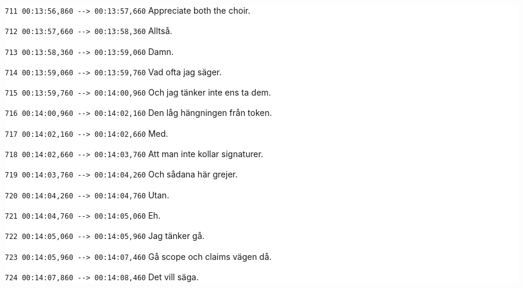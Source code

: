 

`711 00:13:56,860 --> 00:13:57,660`
Appreciate both the choir.



`712 00:13:57,660 --> 00:13:58,360`
Alltså.



`713 00:13:58,360 --> 00:13:59,060`
Damn.



`714 00:13:59,060 --> 00:13:59,760`
Vad ofta jag säger.



`715 00:13:59,760 --> 00:14:00,960`
Och jag tänker inte ens ta dem.



`716 00:14:00,960 --> 00:14:02,160`
Den låg hängningen från token.



`717 00:14:02,160 --> 00:14:02,660`
Med.



`718 00:14:02,660 --> 00:14:03,760`
Att man inte kollar signaturer.



`719 00:14:03,760 --> 00:14:04,260`
Och sådana här grejer.



`720 00:14:04,260 --> 00:14:04,760`
Utan.



`721 00:14:04,760 --> 00:14:05,060`
Eh.



`722 00:14:05,060 --> 00:14:05,960`
Jag tänker gå.



`723 00:14:05,960 --> 00:14:07,460`
Gå scope och claims vägen då.



`724 00:14:07,860 --> 00:14:08,460`
Det vill säga.

